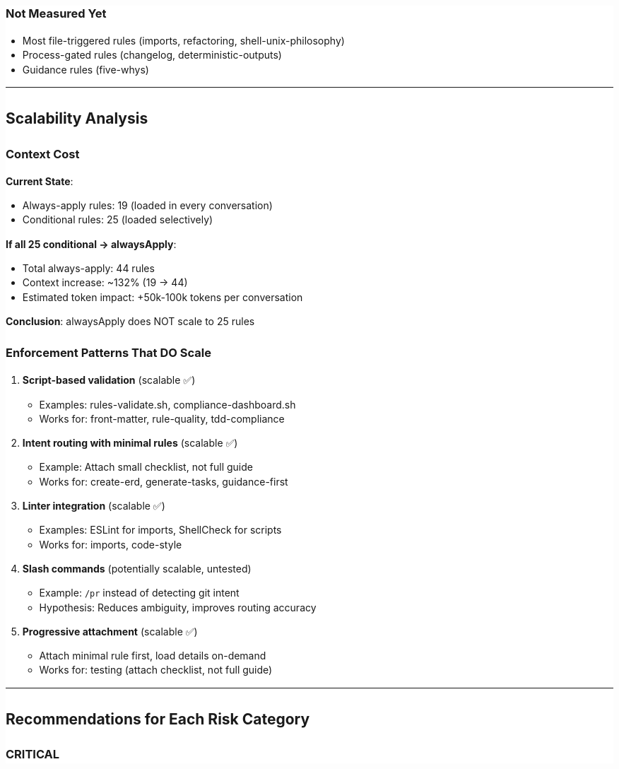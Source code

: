 ### Not Measured Yet

- Most file-triggered rules (imports, refactoring, shell-unix-philosophy)
- Process-gated rules (changelog, deterministic-outputs)
- Guidance rules (five-whys)

---

## Scalability Analysis

### Context Cost

**Current State**:

- Always-apply rules: 19 (loaded in every conversation)
- Conditional rules: 25 (loaded selectively)

**If all 25 conditional → alwaysApply**:

- Total always-apply: 44 rules
- Context increase: ~132% (19 → 44)
- Estimated token impact: +50k-100k tokens per conversation

**Conclusion**: alwaysApply does NOT scale to 25 rules

### Enforcement Patterns That DO Scale

1. **Script-based validation** (scalable ✅)

   - Examples: rules-validate.sh, compliance-dashboard.sh
   - Works for: front-matter, rule-quality, tdd-compliance

2. **Intent routing with minimal rules** (scalable ✅)

   - Example: Attach small checklist, not full guide
   - Works for: create-erd, generate-tasks, guidance-first

3. **Linter integration** (scalable ✅)

   - Examples: ESLint for imports, ShellCheck for scripts
   - Works for: imports, code-style

4. **Slash commands** (potentially scalable, untested)

   - Example: `/pr` instead of detecting git intent
   - Hypothesis: Reduces ambiguity, improves routing accuracy

5. **Progressive attachment** (scalable ✅)
   - Attach minimal rule first, load details on-demand
   - Works for: testing (attach checklist, not full guide)

---

## Recommendations for Each Risk Category

### CRITICAL
